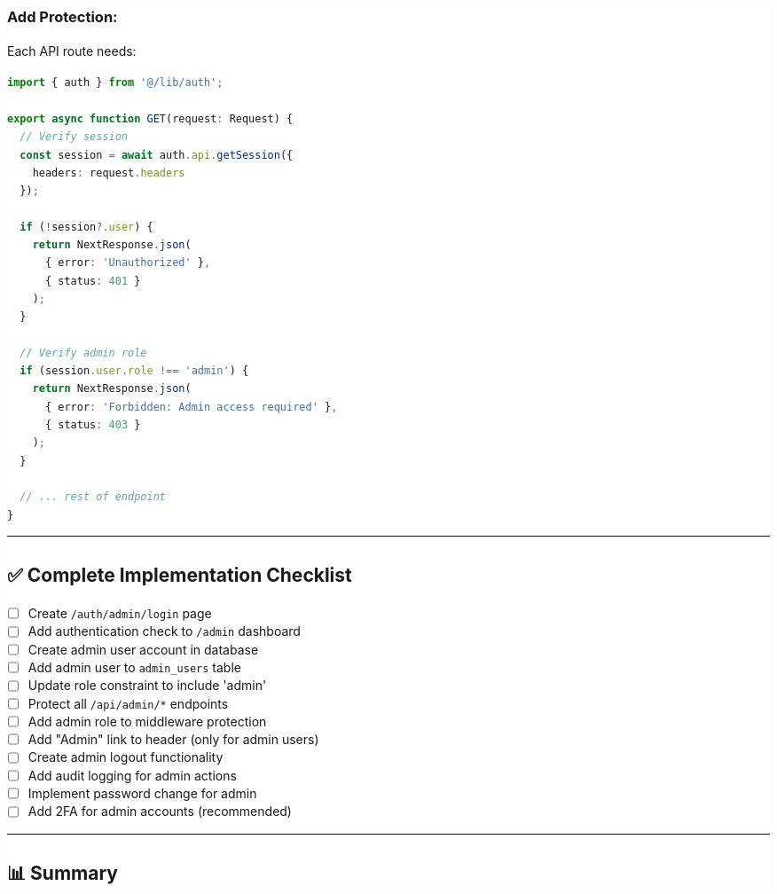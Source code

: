 ### **Add Protection:**

Each API route needs:

```typescript
import { auth } from '@/lib/auth';

export async function GET(request: Request) {
  // Verify session
  const session = await auth.api.getSession({
    headers: request.headers
  });

  if (!session?.user) {
    return NextResponse.json(
      { error: 'Unauthorized' },
      { status: 401 }
    );
  }

  // Verify admin role
  if (session.user.role !== 'admin') {
    return NextResponse.json(
      { error: 'Forbidden: Admin access required' },
      { status: 403 }
    );
  }

  // ... rest of endpoint
}
```

---

## ✅ Complete Implementation Checklist

- [ ] Create `/auth/admin/login` page
- [ ] Add authentication check to `/admin` dashboard
- [ ] Create admin user account in database
- [ ] Add admin user to `admin_users` table
- [ ] Update role constraint to include 'admin'
- [ ] Protect all `/api/admin/*` endpoints
- [ ] Add admin role to middleware protection
- [ ] Add "Admin" link to header (only for admin users)
- [ ] Create admin logout functionality
- [ ] Add audit logging for admin actions
- [ ] Implement password change for admin
- [ ] Add 2FA for admin accounts (recommended)

---

## 📊 Summary

